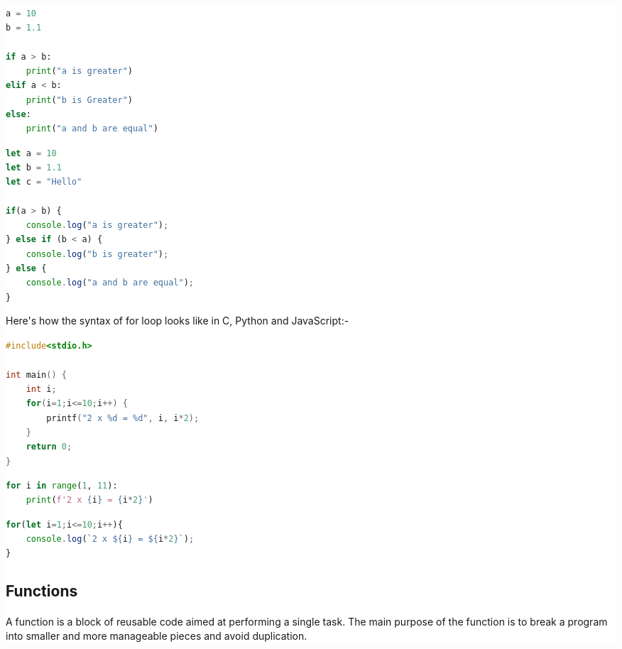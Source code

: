```python
a = 10
b = 1.1

if a > b:
    print("a is greater")
elif a < b:
    print("b is Greater")
else:
    print("a and b are equal")
```

```javascript
let a = 10
let b = 1.1
let c = "Hello"

if(a > b) {
    console.log("a is greater");
} else if (b < a) {
    console.log("b is greater");
} else {
    console.log("a and b are equal");
}
```

Here's how the syntax of for loop looks like in C, Python and JavaScript:-

```c
#include<stdio.h>

int main() {
    int i;
    for(i=1;i<=10;i++) {
        printf("2 x %d = %d", i, i*2);
    }
    return 0;
}
```

```python
for i in range(1, 11):
    print(f'2 x {i} = {i*2}')
```

```javascript
for(let i=1;i<=10;i++){
    console.log(`2 x ${i} = ${i*2}`);
}
```

## Functions

A function is a block of reusable code aimed at performing a single task. The main purpose of the function is to break a program into smaller and more manageable pieces and avoid duplication.
